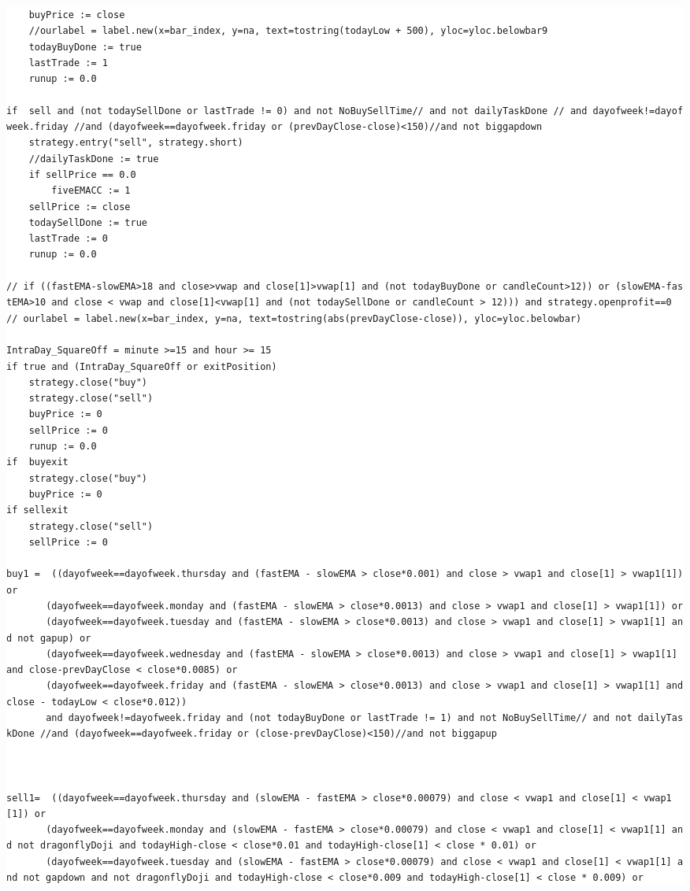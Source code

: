 ``` pinescript
    buyPrice := close
    //ourlabel = label.new(x=bar_index, y=na, text=tostring(todayLow + 500), yloc=yloc.belowbar9
    todayBuyDone := true
    lastTrade := 1
    runup := 0.0

if  sell and (not todaySellDone or lastTrade != 0) and not NoBuySellTime// and not dailyTaskDone // and dayofweek!=dayofweek.friday //and (dayofweek==dayofweek.friday or (prevDayClose-close)<150)//and not biggapdown
    strategy.entry("sell", strategy.short)
    //dailyTaskDone := true
    if sellPrice == 0.0 
        fiveEMACC := 1
    sellPrice := close
    todaySellDone := true
    lastTrade := 0
    runup := 0.0

// if ((fastEMA-slowEMA>18 and close>vwap and close[1]>vwap[1] and (not todayBuyDone or candleCount>12)) or (slowEMA-fastEMA>10 and close < vwap and close[1]<vwap[1] and (not todaySellDone or candleCount > 12))) and strategy.openprofit==0
// ourlabel = label.new(x=bar_index, y=na, text=tostring(abs(prevDayClose-close)), yloc=yloc.belowbar)
    
IntraDay_SquareOff = minute >=15 and hour >= 15
if true and (IntraDay_SquareOff or exitPosition)
    strategy.close("buy")
    strategy.close("sell")
    buyPrice := 0
    sellPrice := 0
    runup := 0.0
if  buyexit
    strategy.close("buy")
    buyPrice := 0
if sellexit
    strategy.close("sell")
    sellPrice := 0

buy1 =  ((dayofweek==dayofweek.thursday and (fastEMA - slowEMA > close*0.001) and close > vwap1 and close[1] > vwap1[1]) or 
       (dayofweek==dayofweek.monday and (fastEMA - slowEMA > close*0.0013) and close > vwap1 and close[1] > vwap1[1]) or 
       (dayofweek==dayofweek.tuesday and (fastEMA - slowEMA > close*0.0013) and close > vwap1 and close[1] > vwap1[1] and not gapup) or
       (dayofweek==dayofweek.wednesday and (fastEMA - slowEMA > close*0.0013) and close > vwap1 and close[1] > vwap1[1] and close-prevDayClose < close*0.0085) or
       (dayofweek==dayofweek.friday and (fastEMA - slowEMA > close*0.0013) and close > vwap1 and close[1] > vwap1[1] and close - todayLow < close*0.012))
       and dayofweek!=dayofweek.friday and (not todayBuyDone or lastTrade != 1) and not NoBuySellTime// and not dailyTaskDone //and (dayofweek==dayofweek.friday or (close-prevDayClose)<150)//and not biggapup


       
sell1=  ((dayofweek==dayofweek.thursday and (slowEMA - fastEMA > close*0.00079) and close < vwap1 and close[1] < vwap1[1]) or 
       (dayofweek==dayofweek.monday and (slowEMA - fastEMA > close*0.00079) and close < vwap1 and close[1] < vwap1[1] and not dragonflyDoji and todayHigh-close < close*0.01 and todayHigh-close[1] < close * 0.01) or 
       (dayofweek==dayofweek.tuesday and (slowEMA - fastEMA > close*0.00079) and close < vwap1 and close[1] < vwap1[1] and not gapdown and not dragonflyDoji and todayHigh-close < close*0.009 and todayHigh-close[1] < close * 0.009) or
```